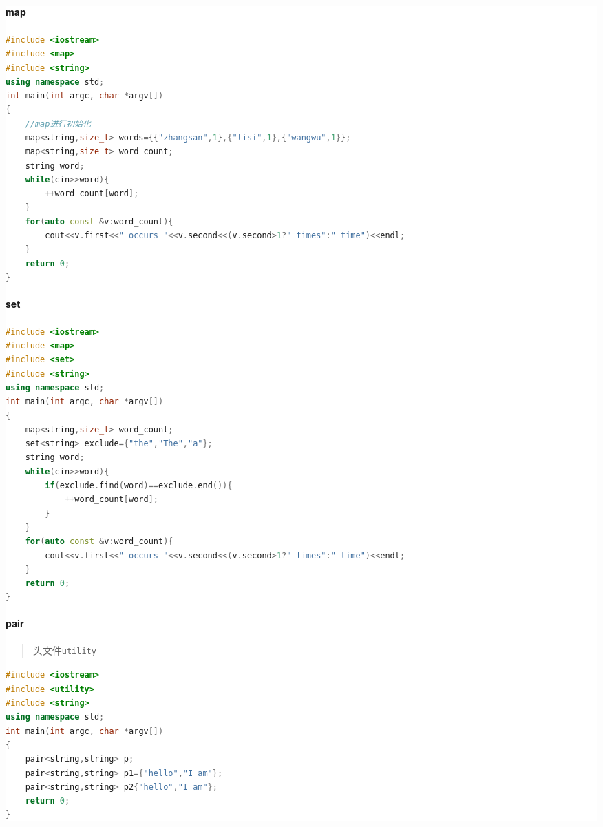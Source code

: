 #### map

```cpp
#include <iostream>
#include <map>
#include <string>
using namespace std;
int main(int argc, char *argv[])
{
    //map进行初始化
    map<string,size_t> words={{"zhangsan",1},{"lisi",1},{"wangwu",1}};
	map<string,size_t> word_count;
	string word;
	while(cin>>word){
		++word_count[word];	
	}
	for(auto const &v:word_count){
		cout<<v.first<<" occurs "<<v.second<<(v.second>1?" times":" time")<<endl;
	}
	return 0;
}
```

#### set

```c++
#include <iostream>
#include <map>
#include <set>
#include <string>
using namespace std;
int main(int argc, char *argv[])
{
	map<string,size_t> word_count;
	set<string> exclude={"the","The","a"};
	string word;
	while(cin>>word){
		if(exclude.find(word)==exclude.end()){
			++word_count[word];	
		}
	}
	for(auto const &v:word_count){
		cout<<v.first<<" occurs "<<v.second<<(v.second>1?" times":" time")<<endl;
	}
	return 0;
}
```

#### pair

> 头文件`utility`

```cpp
#include <iostream>
#include <utility>
#include <string>
using namespace std;
int main(int argc, char *argv[])
{
	pair<string,string> p;
	pair<string,string> p1={"hello","I am"};
	pair<string,string> p2{"hello","I am"};
	return 0;
}
```
